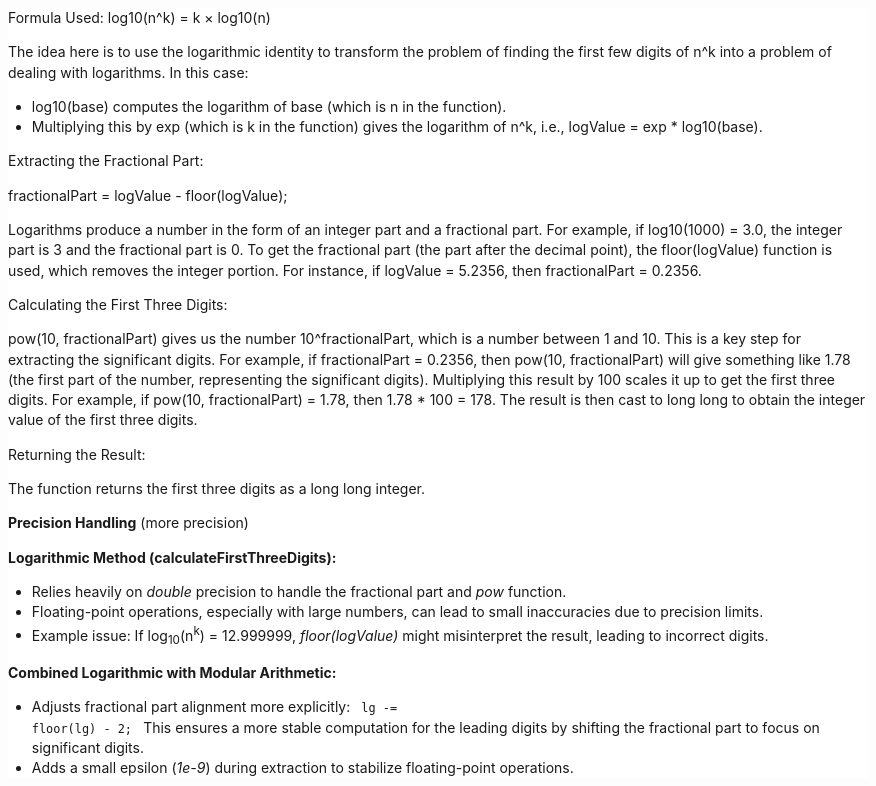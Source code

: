   Formula Used: 
  log10(n^k) = k × log10(n)
  
  The idea here is to use the logarithmic identity to transform the problem of finding the first few digits of n^k into a problem of dealing with logarithms.
  In this case:
  - log10(base) computes the logarithm of base (which is n in the function).
  - Multiplying this by exp (which is k in the function) gives the logarithm of n^k, i.e., logValue = exp * log10(base).
  
  Extracting the Fractional Part:
  
  fractionalPart = logValue - floor(logValue);
  
  Logarithms produce a number in the form of an integer part and a fractional part. For example, if log10(1000) = 3.0, the integer part is 3 and the fractional part is 0.
  To get the fractional part (the part after the decimal point), the floor(logValue) function is used, which removes the integer portion.
  For instance, if logValue = 5.2356, then fractionalPart = 0.2356.
  
  Calculating the First Three Digits:
  
  pow(10, fractionalPart) gives us the number 10^fractionalPart, which is a number between 1 and 10. This is a key step for extracting the significant digits.
  For example, if fractionalPart = 0.2356, then pow(10, fractionalPart) will give something like 1.78 (the first part of the number, representing the significant digits).
  Multiplying this result by 100 scales it up to get the first three digits. For example, if pow(10, fractionalPart) = 1.78, then 1.78 * 100 = 178.
  The result is then cast to long long to obtain the integer value of the first three digits.
  
  Returning the Result:
  
  The function returns the first three digits as a long long integer.
  </pre>

  <b>Precision Handling</b> (more precision)

  <b>Logarithmic Method (calculateFirstThreeDigits):</b>

  - Relies heavily on <i>double</i> precision to handle the fractional part and <i>pow</i> function.
  - Floating-point operations, especially with large numbers, can lead to small inaccuracies due to precision limits.
  - Example issue:
    If log<sub>10</sub>(n<sup>k</sup>) = 12.999999, <i>floor(logValue)</i> might misinterpret the result, leading to incorrect digits.

  <b>Combined Logarithmic with Modular Arithmetic:</b>

  - Adjusts fractional part alignment more explicitly:
    <code>
    lg -= floor(lg) - 2;
    </code>
    This ensures a more stable computation for the leading digits by shifting the fractional part to focus on significant digits.
  - Adds a small epsilon (<i>1e-9</i>) during extraction to stabilize floating-point operations.

#
